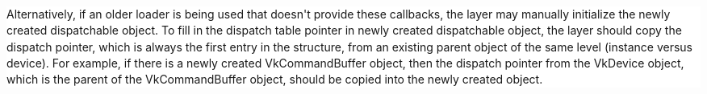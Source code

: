 Alternatively, if an older loader is being used that doesn't provide these callbacks, the layer may manually initialize the newly created dispatchable object.
To fill in the dispatch table pointer in newly created dispatchable object,
the layer should copy the dispatch pointer, which is always the first entry in the structure, from an existing parent object of the same level (instance versus
device). For example, if there is a newly created VkCommandBuffer object, then the dispatch pointer from the VkDevice object, which is the parent of the VkCommandBuffer object, should be copied into the newly created object.

